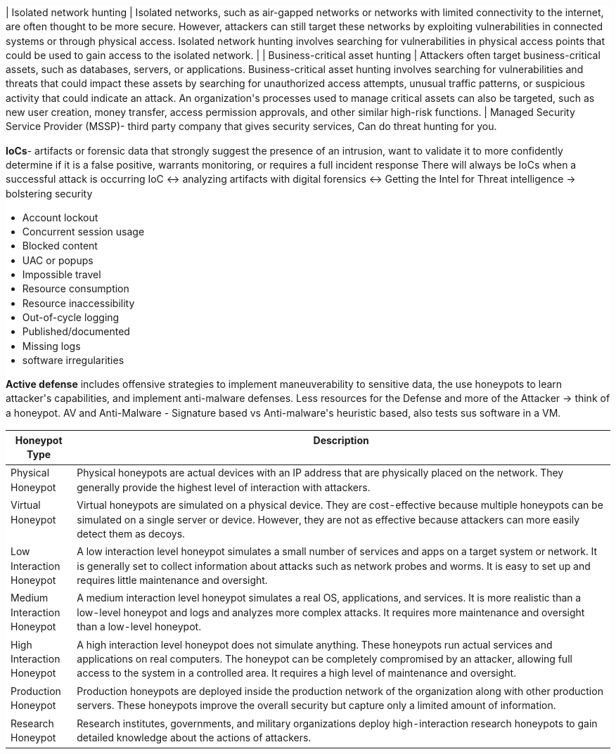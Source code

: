 | Isolated network hunting        | Isolated networks, such as air-gapped networks or networks with limited connectivity to the internet, are often thought to be more secure. However, attackers can still target these networks by exploiting vulnerabilities in connected systems or through physical access. Isolated network hunting involves searching for vulnerabilities in physical access points that could be used to gain access to the isolated network.                                                                                                              |
| Business-critical asset hunting | Attackers often target business-critical assets, such as databases, servers, or applications. Business-critical asset hunting involves searching for vulnerabilities and threats that could impact these assets by searching for unauthorized access attempts, unusual traffic patterns, or suspicious activity that could indicate an attack. An organization's processes used to manage critical assets can also be targeted, such as new user creation, money transfer, access permission approvals, and other similar high-risk functions. |
Managed Security Service Provider (MSSP)- third party company that gives security services, Can do threat hunting for you. 

**IoCs**- artifacts or forensic data that strongly suggest the presence of an intrusion, want to validate it to more confidently determine if it is a false positive, warrants monitoring, or requires a full incident response
There will always be IoCs when a successful attack is occurring
IoC <-> analyzing artifacts with digital forensics <-> Getting the Intel for Threat intelligence -> bolstering security
- Account lockout
- Concurrent session usage
- Blocked content
- UAC or popups
- Impossible travel
- Resource consumption
- Resource inaccessibility
- Out-of-cycle logging
- Published/documented
- Missing logs
- software irregularities

**Active defense** includes offensive strategies to implement maneuverability to sensitive data, the use honeypots to learn attacker's capabilities, and implement anti-malware defenses. Less resources for the Defense and more of the Attacker -> think of a honeypot. 
AV and Anti-Malware - Signature based vs Anti-malware's heuristic based, also tests sus software in a VM. 

| Honeypot Type               | Description                                                                                                                                                                                                                                                                                                      |
| --------------------------- | ---------------------------------------------------------------------------------------------------------------------------------------------------------------------------------------------------------------------------------------------------------------------------------------------------------------- |
| Physical Honeypot           | Physical honeypots are actual devices with an IP address that are physically placed on the network. They generally provide the highest level of interaction with attackers.                                                                                                                                      |
| Virtual Honeypot            | Virtual honeypots are simulated on a physical device. They are cost-effective because multiple honeypots can be simulated on a single server or device. However, they are not as effective because attackers can more easily detect them as decoys.                                                              |
| Low Interaction Honeypot    | A low interaction level honeypot simulates a small number of services and apps on a target system or network. It is generally set to collect information about attacks such as network probes and worms. It is easy to set up and requires little maintenance and oversight.                                     |
| Medium Interaction Honeypot | A medium interaction level honeypot simulates a real OS, applications, and services. It is more realistic than a low-level honeypot and logs and analyzes more complex attacks. It requires more maintenance and oversight than a low-level honeypot.                                                            |
| High Interaction Honeypot   | A high interaction level honeypot does not simulate anything. These honeypots run actual services and applications on real computers. The honeypot can be completely compromised by an attacker, allowing full access to the system in a controlled area. It requires a high level of maintenance and oversight. |
| Production Honeypot         | Production honeypots are deployed inside the production network of the organization along with other production servers. These honeypots improve the overall security but capture only a limited amount of information.                                                                                          |
| Research Honeypot           | Research institutes, governments, and military organizations deploy high-interaction research honeypots to gain detailed knowledge about the actions of attackers.                                                                                                                                               |